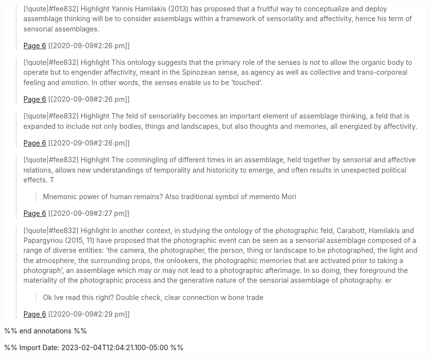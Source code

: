 > [!quote|#fee832] Highlight
> Yannis Hamilakis (2013) has proposed that a fruitful way to conceptualize and deploy assemblage thinking will be to consider assemblags within a framework of sensoriality and affectivity, hence his term of sensorial assemblages.
>
> [Page 6](zotero://open-pdf/library/items/NMZZ652P?page=6) [[2020-09-09#2:26 pm]]

> [!quote|#fee832] Highlight
> This ontology suggests that the primary role of the senses is not to allow the organic body to operate but to engender affectivity, meant in the Spinozean sense, as agency as well as collective and trans-corporeal feeling and emotion. In other words, the senses enable us to be ‘touched’.
>
> [Page 6](zotero://open-pdf/library/items/NMZZ652P?page=6) [[2020-09-09#2:26 pm]]

> [!quote|#fee832] Highlight
> The feld of sensoriality becomes an important element of assemblage thinking, a feld that is expanded to include not only bodies, things and landscapes, but also thoughts and memories, all energized by affectivity.
>
> [Page 6](zotero://open-pdf/library/items/NMZZ652P?page=6) [[2020-09-09#2:26 pm]]

> [!quote|#fee832] Highlight
> The commingling of different times in an assemblage, held together by sensorial and affective relations, allows new understandings of temporality and historicity to emerge, and often results in unexpected political effects. T
>
>> Mnemonic power of human remains? Also traditional symbol of memento Mori
>
> [Page 6](zotero://open-pdf/library/items/NMZZ652P?page=6) [[2020-09-09#2:27 pm]]

> [!quote|#fee832] Highlight
> In another context, in studying the ontology of the photographic feld, Carabott, Hamilakis and Papargyriou (2015, 11) have proposed that the photographic event can be seen as a sensorial assemblage composed of a range of diverse entities: ‘the camera, the photographer, the person, thing or landscape to be photographed, the light and the atmosphere, the surrounding props, the onlookers, the photographic memories that are activated prior to taking a photograph’, an assemblage which may or may not lead to a photographic afterimage. In so doing, they foreground the materiality of the photographic process and the generative nature of the sensorial assemblage of photography. er
>
>> Ok Ive read this right? Double check, clear connection w bone trade
>
> [Page 6](zotero://open-pdf/library/items/NMZZ652P?page=6) [[2020-09-09#2:29 pm]]


%% end annotations %%

%% Import Date: 2023-02-04T12:04:21.100-05:00 %%
